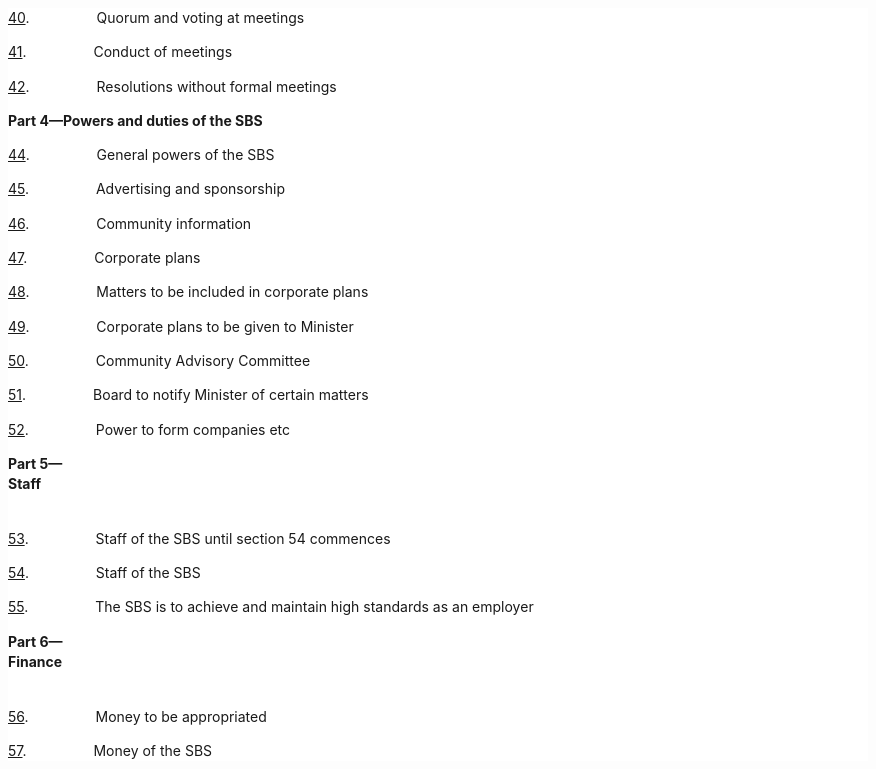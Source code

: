 [40](#40).          Quorum and voting at meetings<span style="mso-tab-count: 1 dotted">                                                         </span>

[41](#41).          Conduct of meetings<span style="mso-tab-count: 1 dotted">                                                                          </span>

[42](#42).          Resolutions without formal meetings<span style="mso-tab-count: 1 dotted">                                                </span>

**Part 4—Powers and duties of the SBS<span style="mso-tab-count: 1">                                                                      </span>**

[44](#44).          General powers of the SBS<span style="mso-tab-count: 1 dotted">                                                                </span>

[45](#45).          Advertising and sponsorship<span style="mso-tab-count: 1 dotted">                                                             </span>

[46](#46).          Community information<span style="mso-tab-count: 1 dotted">                                                                    </span>

[47](#47).          Corporate plans<span style="mso-tab-count: 1 dotted">                                                                                 </span>

[48](#48).          Matters to be included in corporate plans<span style="mso-tab-count: 1 dotted">                                         </span>

[49](#49).          Corporate plans to be given to Minister<span style="mso-tab-count: 1 dotted">                                           </span>

[50](#50).          Community Advisory Committee<span style="mso-tab-count: 1 dotted">                                                     </span>

[51](#51).          Board to notify Minister of certain matters<span style="mso-tab-count: 1 dotted">                                      </span>

[52](#52).          Power to form companies etc <span style="mso-tab-count: 1 dotted">                                                           </span>

**Part 5—Staff<span style="mso-tab-count: 1">                                                                                                                            </span>**

[53](#53).          Staff of the SBS until section 54 commences<span style="mso-tab-count: 1 dotted">                                    </span>

[54](#54).          Staff of the SBS<span style="mso-tab-count: 1 dotted">                                                                                 </span>

[55](#55).          The SBS is to achieve and maintain high standards as an employer<span style="mso-tab-count: 1 dotted">  </span>

**Part 6—Finance<span style="mso-tab-count: 1">                                                                                                                      </span>**

[56](#56).          Money to be appropriated<span style="mso-tab-count: 1 dotted">                                                                </span>

[57](#57).          Money of the SBS<span style="mso-tab-count: 1 dotted">                                                                             </span>
